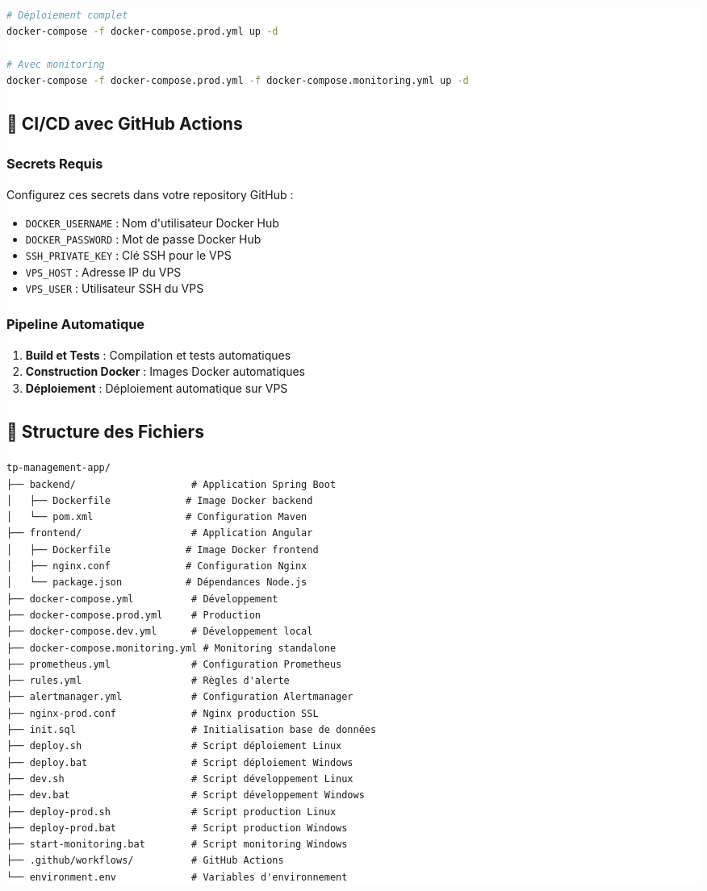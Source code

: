 ```bash
# Déploiement complet
docker-compose -f docker-compose.prod.yml up -d

# Avec monitoring
docker-compose -f docker-compose.prod.yml -f docker-compose.monitoring.yml up -d
```

## 🔄 CI/CD avec GitHub Actions

### Secrets Requis

Configurez ces secrets dans votre repository GitHub :

- `DOCKER_USERNAME` : Nom d'utilisateur Docker Hub
- `DOCKER_PASSWORD` : Mot de passe Docker Hub
- `SSH_PRIVATE_KEY` : Clé SSH pour le VPS
- `VPS_HOST` : Adresse IP du VPS
- `VPS_USER` : Utilisateur SSH du VPS

### Pipeline Automatique

1. **Build et Tests** : Compilation et tests automatiques
2. **Construction Docker** : Images Docker automatiques
3. **Déploiement** : Déploiement automatique sur VPS

## 📁 Structure des Fichiers

```
tp-management-app/
├── backend/                    # Application Spring Boot
│   ├── Dockerfile             # Image Docker backend
│   └── pom.xml                # Configuration Maven
├── frontend/                   # Application Angular
│   ├── Dockerfile             # Image Docker frontend
│   ├── nginx.conf             # Configuration Nginx
│   └── package.json           # Dépendances Node.js
├── docker-compose.yml          # Développement
├── docker-compose.prod.yml     # Production
├── docker-compose.dev.yml      # Développement local
├── docker-compose.monitoring.yml # Monitoring standalone
├── prometheus.yml              # Configuration Prometheus
├── rules.yml                   # Règles d'alerte
├── alertmanager.yml            # Configuration Alertmanager
├── nginx-prod.conf             # Nginx production SSL
├── init.sql                    # Initialisation base de données
├── deploy.sh                   # Script déploiement Linux
├── deploy.bat                  # Script déploiement Windows
├── dev.sh                      # Script développement Linux
├── dev.bat                     # Script développement Windows
├── deploy-prod.sh              # Script production Linux
├── deploy-prod.bat             # Script production Windows
├── start-monitoring.bat        # Script monitoring Windows
├── .github/workflows/          # GitHub Actions
└── environment.env             # Variables d'environnement
```
